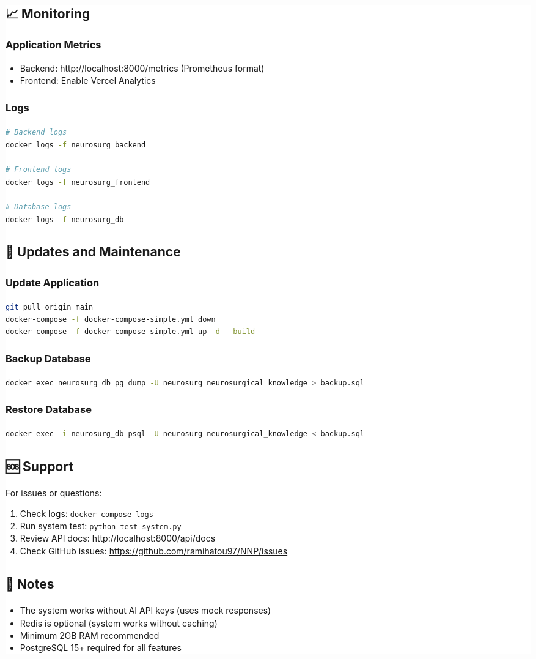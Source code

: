 ## 📈 Monitoring

### Application Metrics
- Backend: http://localhost:8000/metrics (Prometheus format)
- Frontend: Enable Vercel Analytics

### Logs
```bash
# Backend logs
docker logs -f neurosurg_backend

# Frontend logs  
docker logs -f neurosurg_frontend

# Database logs
docker logs -f neurosurg_db
```

## 🔄 Updates and Maintenance

### Update Application
```bash
git pull origin main
docker-compose -f docker-compose-simple.yml down
docker-compose -f docker-compose-simple.yml up -d --build
```

### Backup Database
```bash
docker exec neurosurg_db pg_dump -U neurosurg neurosurgical_knowledge > backup.sql
```

### Restore Database
```bash
docker exec -i neurosurg_db psql -U neurosurg neurosurgical_knowledge < backup.sql
```

## 🆘 Support

For issues or questions:
1. Check logs: `docker-compose logs`
2. Run system test: `python test_system.py`
3. Review API docs: http://localhost:8000/api/docs
4. Check GitHub issues: https://github.com/ramihatou97/NNP/issues

## 📝 Notes

- The system works without AI API keys (uses mock responses)
- Redis is optional (system works without caching)
- Minimum 2GB RAM recommended
- PostgreSQL 15+ required for all features
